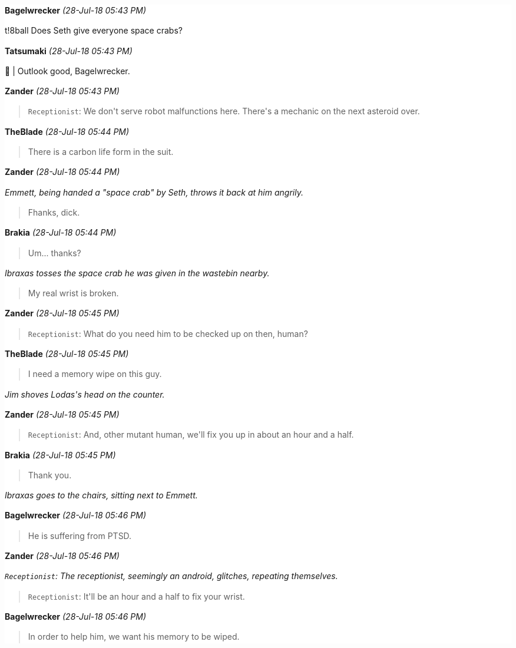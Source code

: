**Bagelwrecker** _(28-Jul-18 05:43 PM)_

t!8ball Does Seth give everyone space crabs?

**Tatsumaki** _(28-Jul-18 05:43 PM)_

🎱 | Outlook good, Bagelwrecker.

**Zander** _(28-Jul-18 05:43 PM)_

> `Receptionist`: We don't serve robot malfunctions here. There's a mechanic on the next asteroid over.

**TheBlade** _(28-Jul-18 05:44 PM)_

> There is a carbon life form in the suit.

**Zander** _(28-Jul-18 05:44 PM)_

_Emmett, being handed a "space crab" by Seth, throws it back at him angrily._

> Fhanks, dick.

**Brakia** _(28-Jul-18 05:44 PM)_

> Um... thanks?

_Ibraxas tosses the space crab he was given in the wastebin nearby._

> My real wrist is broken.

**Zander** _(28-Jul-18 05:45 PM)_

> `Receptionist`: What do you need him to be checked up on then, human?

**TheBlade** _(28-Jul-18 05:45 PM)_

> I need a memory wipe on this guy.

_Jim shoves Lodas's head on the counter._

**Zander** _(28-Jul-18 05:45 PM)_

> `Receptionist`: And, other mutant human, we'll fix you up in about an hour and a half.

**Brakia** _(28-Jul-18 05:45 PM)_

> Thank you.

_Ibraxas goes to the chairs, sitting next to Emmett._

**Bagelwrecker** _(28-Jul-18 05:46 PM)_

> He is suffering from PTSD.

**Zander** _(28-Jul-18 05:46 PM)_

_`Receptionist`: The receptionist, seemingly an android, glitches, repeating themselves._

> `Receptionist`: It'll be an hour and a half to fix your wrist.

**Bagelwrecker** _(28-Jul-18 05:46 PM)_

> In order to help him, we want his memory to be wiped.
